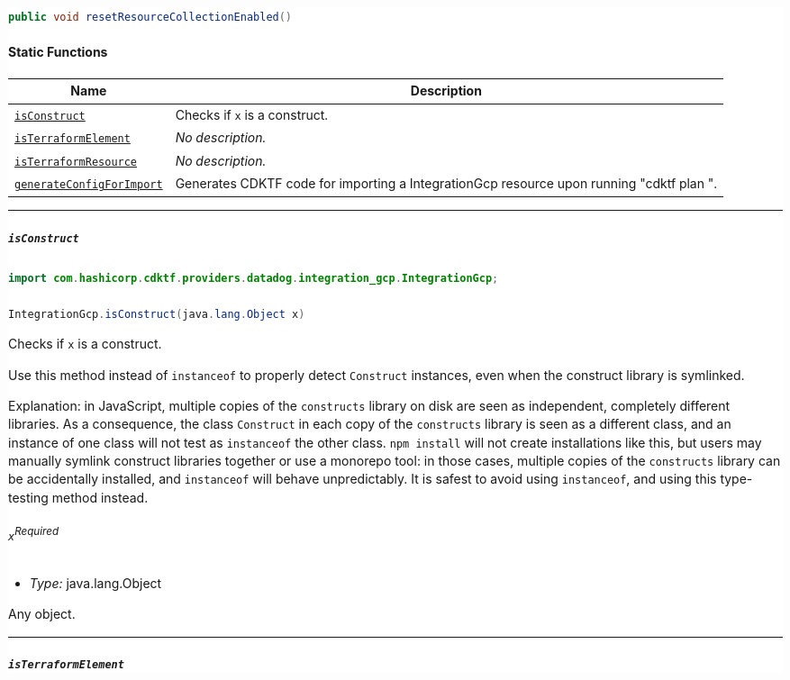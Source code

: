```java
public void resetResourceCollectionEnabled()
```

#### Static Functions <a name="Static Functions" id="Static Functions"></a>

| **Name** | **Description** |
| --- | --- |
| <code><a href="#@cdktf/provider-datadog.integrationGcp.IntegrationGcp.isConstruct">isConstruct</a></code> | Checks if `x` is a construct. |
| <code><a href="#@cdktf/provider-datadog.integrationGcp.IntegrationGcp.isTerraformElement">isTerraformElement</a></code> | *No description.* |
| <code><a href="#@cdktf/provider-datadog.integrationGcp.IntegrationGcp.isTerraformResource">isTerraformResource</a></code> | *No description.* |
| <code><a href="#@cdktf/provider-datadog.integrationGcp.IntegrationGcp.generateConfigForImport">generateConfigForImport</a></code> | Generates CDKTF code for importing a IntegrationGcp resource upon running "cdktf plan <stack-name>". |

---

##### `isConstruct` <a name="isConstruct" id="@cdktf/provider-datadog.integrationGcp.IntegrationGcp.isConstruct"></a>

```java
import com.hashicorp.cdktf.providers.datadog.integration_gcp.IntegrationGcp;

IntegrationGcp.isConstruct(java.lang.Object x)
```

Checks if `x` is a construct.

Use this method instead of `instanceof` to properly detect `Construct`
instances, even when the construct library is symlinked.

Explanation: in JavaScript, multiple copies of the `constructs` library on
disk are seen as independent, completely different libraries. As a
consequence, the class `Construct` in each copy of the `constructs` library
is seen as a different class, and an instance of one class will not test as
`instanceof` the other class. `npm install` will not create installations
like this, but users may manually symlink construct libraries together or
use a monorepo tool: in those cases, multiple copies of the `constructs`
library can be accidentally installed, and `instanceof` will behave
unpredictably. It is safest to avoid using `instanceof`, and using
this type-testing method instead.

###### `x`<sup>Required</sup> <a name="x" id="@cdktf/provider-datadog.integrationGcp.IntegrationGcp.isConstruct.parameter.x"></a>

- *Type:* java.lang.Object

Any object.

---

##### `isTerraformElement` <a name="isTerraformElement" id="@cdktf/provider-datadog.integrationGcp.IntegrationGcp.isTerraformElement"></a>
